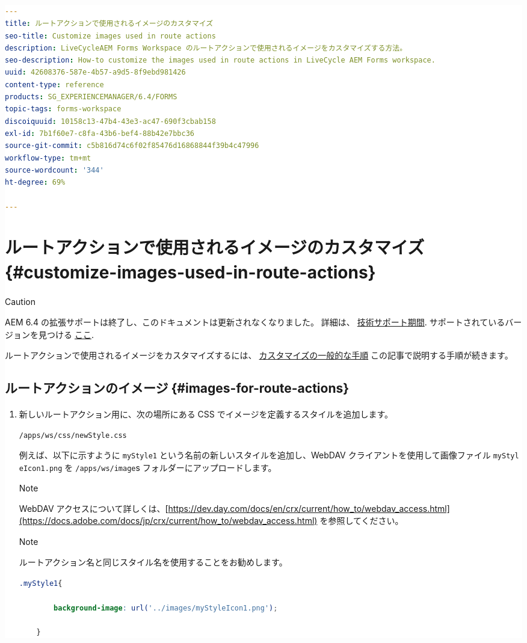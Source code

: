 ```yaml
---
title: ルートアクションで使用されるイメージのカスタマイズ
seo-title: Customize images used in route actions
description: LiveCycleAEM Forms Workspace のルートアクションで使用されるイメージをカスタマイズする方法。
seo-description: How-to customize the images used in route actions in LiveCycle AEM Forms workspace.
uuid: 42608376-587e-4b57-a9d5-8f9ebd981426
content-type: reference
products: SG_EXPERIENCEMANAGER/6.4/FORMS
topic-tags: forms-workspace
discoiquuid: 10158c13-47b4-43e3-ac47-690f3cbab158
exl-id: 7b1f60e7-c8fa-43b6-bef4-88b42e7bbc36
source-git-commit: c5b816d74c6f02f85476d16868844f39b4c47996
workflow-type: tm+mt
source-wordcount: '344'
ht-degree: 69%

---
```


# ルートアクションで使用されるイメージのカスタマイズ {#customize-images-used-in-route-actions}

>[!CAUTION]
>
>AEM 6.4 の拡張サポートは終了し、このドキュメントは更新されなくなりました。 詳細は、 [技術サポート期間](https://helpx.adobe.com/jp/support/programs/eol-matrix.html). サポートされているバージョンを見つける [ここ](https://experienceleague.adobe.com/docs/?lang=ja).

ルートアクションで使用されるイメージをカスタマイズするには、 [カスタマイズの一般的な手順](/help/forms/using/generic-steps-html-workspace-customization.md) この記事で説明する手順が続きます。

## ルートアクションのイメージ {#images-for-route-actions}

1. 新しいルートアクション用に、次の場所にある CSS でイメージを定義するスタイルを追加します。

   `/apps/ws/css/newStyle.css`

   例えば、以下に示すように `myStyle1` という名前の新しいスタイルを追加し、WebDAV クライアントを使用して画像ファイル `myStyleIcon1.png` を `/apps/ws/image`s フォルダーにアップロードします。

   >[!NOTE]
   >
   >WebDAV アクセスについて詳しくは、[https://dev.day.com/docs/en/crx/current/how_to/webdav_access.html](https://docs.adobe.com/docs/jp/crx/current/how_to/webdav_access.html) を参照してください。

   >[!NOTE]
   >
   >ルートアクション名と同じスタイル名を使用することをお勧めします。

   ```css
   .myStyle1{
   
           background-image: url('../images/myStyleIcon1.png');
   
       }
   ```
